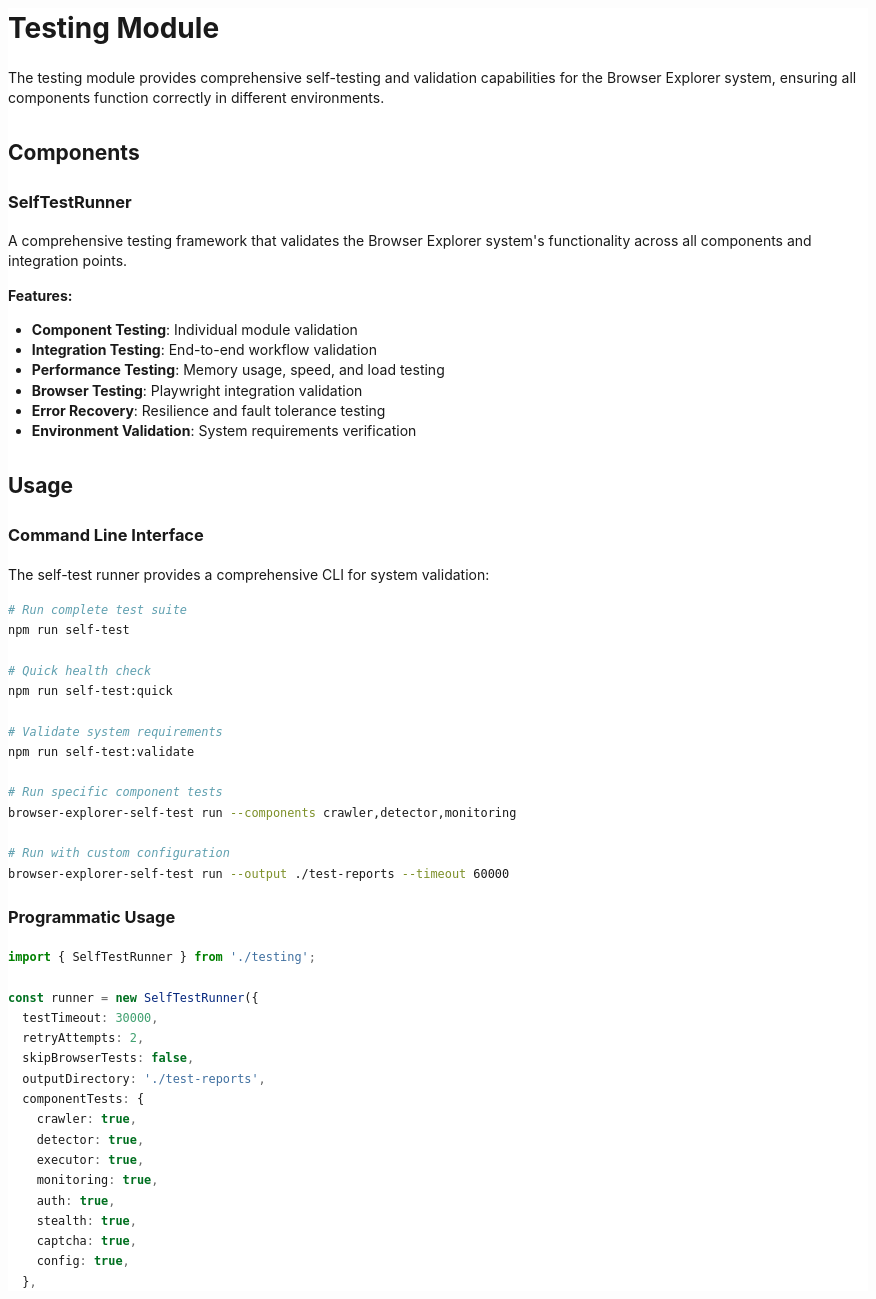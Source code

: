 # Testing Module

The testing module provides comprehensive self-testing and validation capabilities for the Browser Explorer system, ensuring all components function correctly in different environments.

## Components

### SelfTestRunner

A comprehensive testing framework that validates the Browser Explorer system's functionality across all components and integration points.

**Features:**
- **Component Testing**: Individual module validation
- **Integration Testing**: End-to-end workflow validation
- **Performance Testing**: Memory usage, speed, and load testing
- **Browser Testing**: Playwright integration validation
- **Error Recovery**: Resilience and fault tolerance testing
- **Environment Validation**: System requirements verification

## Usage

### Command Line Interface

The self-test runner provides a comprehensive CLI for system validation:

```bash
# Run complete test suite
npm run self-test

# Quick health check
npm run self-test:quick

# Validate system requirements
npm run self-test:validate

# Run specific component tests
browser-explorer-self-test run --components crawler,detector,monitoring

# Run with custom configuration
browser-explorer-self-test run --output ./test-reports --timeout 60000
```

### Programmatic Usage

```typescript
import { SelfTestRunner } from './testing';

const runner = new SelfTestRunner({
  testTimeout: 30000,
  retryAttempts: 2,
  skipBrowserTests: false,
  outputDirectory: './test-reports',
  componentTests: {
    crawler: true,
    detector: true,
    executor: true,
    monitoring: true,
    auth: true,
    stealth: true,
    captcha: true,
    config: true,
  },
```